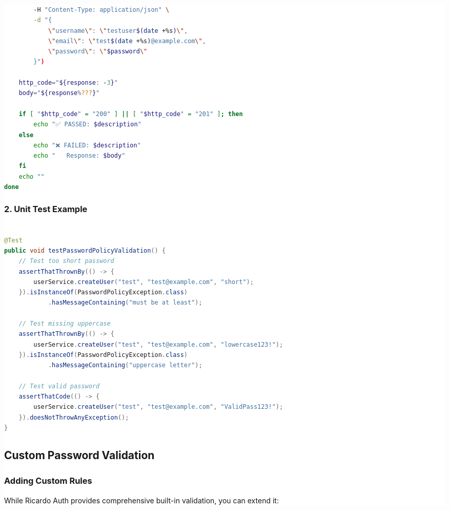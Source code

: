 ```bash
        -H "Content-Type: application/json" \
        -d "{
            \"username\": \"testuser$(date +%s)\",
            \"email\": \"test$(date +%s)@example.com\",
            \"password\": \"$password\"
        }")
    
    http_code="${response: -3}"
    body="${response%???}"
    
    if [ "$http_code" = "200" ] || [ "$http_code" = "201" ]; then
        echo "✅ PASSED: $description"
    else
        echo "❌ FAILED: $description"
        echo "   Response: $body"
    fi
    echo ""
done
```

### 2. Unit Test Example

```java

@Test
public void testPasswordPolicyValidation() {
    // Test too short password
    assertThatThrownBy(() -> {
        userService.createUser("test", "test@example.com", "short");
    }).isInstanceOf(PasswordPolicyException.class)
            .hasMessageContaining("must be at least");

    // Test missing uppercase
    assertThatThrownBy(() -> {
        userService.createUser("test", "test@example.com", "lowercase123!");
    }).isInstanceOf(PasswordPolicyException.class)
            .hasMessageContaining("uppercase letter");

    // Test valid password
    assertThatCode(() -> {
        userService.createUser("test", "test@example.com", "ValidPass123!");
    }).doesNotThrowAnyException();
}
```

## Custom Password Validation

### Adding Custom Rules

While Ricardo Auth provides comprehensive built-in validation, you can extend it:

